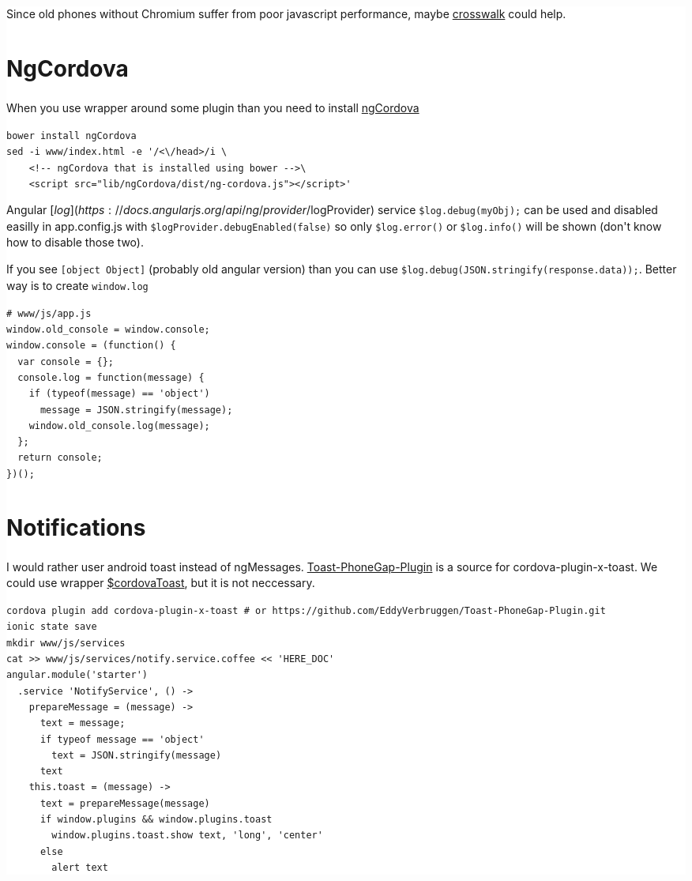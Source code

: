 Since old phones without Chromium suffer from poor javascript performance, maybe
[crosswalk](https://crosswalk-project.org/) could help.

# NgCordova

When you use wrapper around some plugin than you need to install
[ngCordova](http://ngcordova.com/docs/install/)

~~~
bower install ngCordova
sed -i www/index.html -e '/<\/head>/i \
    <!-- ngCordova that is installed using bower -->\
    <script src="lib/ngCordova/dist/ng-cordova.js"></script>'
~~~


Angular [$log](https://docs.angularjs.org/api/ng/provider/$logProvider)
service `$log.debug(myObj);` can be used and disabled easilly in
app.config.js with `$logProvider.debugEnabled(false)` so only `$log.error()`
or `$log.info()` will be shown (don't know how to disable those two).

If you see `[object Object]` (probably old angular version) than you can use
`$log.debug(JSON.stringify(response.data));`. Better way is to create
`window.log`

~~~
# www/js/app.js
window.old_console = window.console;
window.console = (function() {
  var console = {};
  console.log = function(message) {
    if (typeof(message) == 'object')
      message = JSON.stringify(message);
    window.old_console.log(message);
  };
  return console;
})();
~~~

# Notifications

I would rather user android toast instead of ngMessages.
[Toast-PhoneGap-Plugin](https://github.com/EddyVerbruggen/Toast-PhoneGap-Plugin)
is a source for cordova-plugin-x-toast.
We could use wrapper [$cordovaToast](http://ngcordova.com/docs/plugins/toast/),
but it is not neccessary.

~~~
cordova plugin add cordova-plugin-x-toast # or https://github.com/EddyVerbruggen/Toast-PhoneGap-Plugin.git
ionic state save
mkdir www/js/services
cat >> www/js/services/notify.service.coffee << 'HERE_DOC'
angular.module('starter')
  .service 'NotifyService', () ->
    prepareMessage = (message) ->
      text = message;
      if typeof message == 'object'
        text = JSON.stringify(message)
      text
    this.toast = (message) ->
      text = prepareMessage(message)
      if window.plugins && window.plugins.toast
        window.plugins.toast.show text, 'long', 'center'
      else
        alert text
~~~
